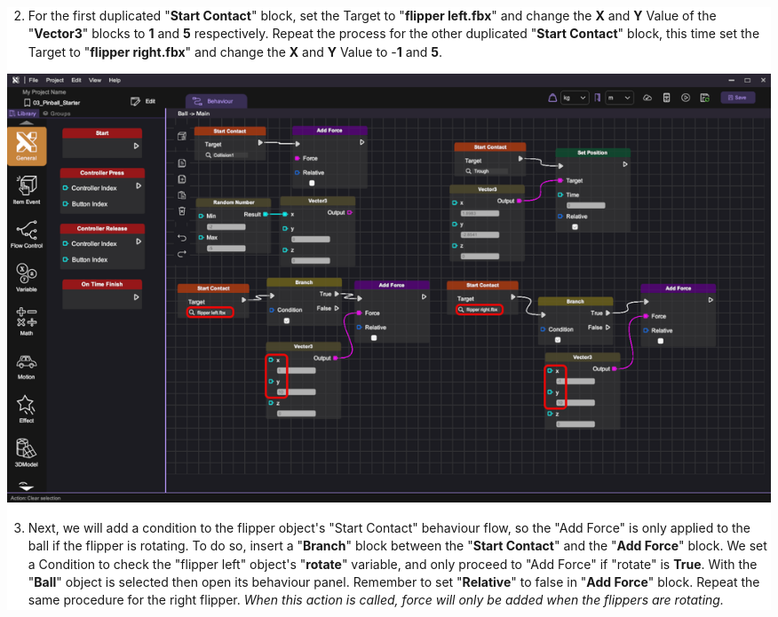 2.  For the first duplicated "**Start Contact**" block, set the Target
    to "**flipper left.fbx**" and change the **X** and **Y** Value of
    the "**Vector3**" blocks to **1** and **5** respectively. Repeat the
    process for the other duplicated "**Start Contact**" block, this
    time set the Target to "**flipper right.fbx**" and change the **X**
    and **Y** Value to -**1** and **5**.

![](/img/Tutorial/PinBall/43.png)

3.  Next, we will add a condition to the flipper object's "Start
    Contact" behaviour flow, so the "Add Force" is only applied to the
    ball if the flipper is rotating. To do so, insert a "**Branch**"
    block between the "**Start Contact**" and the "**Add Force**" block.
    We set a Condition to check the "flipper left" object's "**rotate**"
    variable, and only proceed to "Add Force" if "rotate" is **True**.
    With the "**Ball**" object is selected then open its behaviour
    panel. Remember to set "**Relative**" to false in "**Add Force**" block. 
    Repeat the same procedure for the right flipper. *When
    this action is called, force will only be added when the flippers
    are rotating.*
